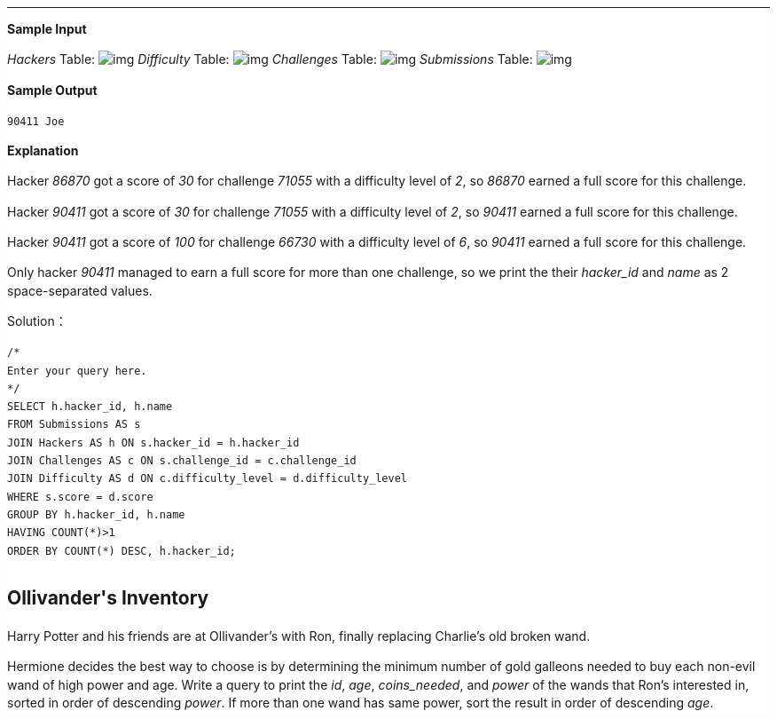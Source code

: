 ------

**Sample Input**

*Hackers* Table: ![img](https://s3.amazonaws.com/hr-challenge-images/19504/1458527241-6922b4ad87-ScreenShot2016-03-21at7.47.02AM.png) *Difficulty* Table: ![img](https://s3.amazonaws.com/hr-challenge-images/19504/1458527265-7ad6852a13-ScreenShot2016-03-21at7.46.50AM.png) *Challenges* Table: ![img](https://s3.amazonaws.com/hr-challenge-images/19504/1458527285-01e95eb6ec-ScreenShot2016-03-21at7.46.40AM.png) *Submissions* Table: ![img](https://s3.amazonaws.com/hr-challenge-images/19504/1458527812-479a74b99f-ScreenShot2016-03-21at8.06.05AM.png)

**Sample Output**

```
90411 Joe
```

**Explanation**

Hacker *86870* got a score of *30* for challenge *71055* with a difficulty level of *2*, so *86870* earned a full score for this challenge.

Hacker *90411* got a score of *30* for challenge *71055* with a difficulty level of  *2*, so *90411* earned a full score for this challenge.

Hacker *90411* got a score of *100* for challenge *66730* with a difficulty level of *6*, so *90411* earned a full score for this challenge.

Only hacker *90411* managed to earn a full score for more than one challenge, so we print the their *hacker_id* and *name* as 2 space-separated values.

Solution：

```mysql
/*
Enter your query here.
*/
SELECT h.hacker_id, h.name
FROM Submissions AS s 
JOIN Hackers AS h ON s.hacker_id = h.hacker_id
JOIN Challenges AS c ON s.challenge_id = c.challenge_id
JOIN Difficulty AS d ON c.difficulty_level = d.difficulty_level
WHERE s.score = d.score
GROUP BY h.hacker_id, h.name
HAVING COUNT(*)>1
ORDER BY COUNT(*) DESC, h.hacker_id;
```



##  Ollivander's Inventory 

Harry Potter and his friends are at Ollivander’s with Ron, finally replacing Charlie’s old broken wand.

Hermione decides the best way to choose is by determining the minimum number of gold galleons needed to buy each non-evil wand of high power  and age. Write a query to print the *id*, *age*, *coins_needed*, and *power* of the wands that Ron’s interested in, sorted in order of descending *power*. If more than one wand has same power, sort the result in order of descending *age*.
